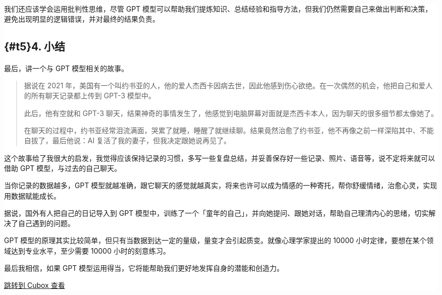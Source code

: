 我们还应该学会运用批判性思维，尽管 GPT 模型可以帮助我们提炼知识、总结经验和指导方法，但我们仍然需要自己来做出判断和决策，避免出现明显的逻辑错误，并对最终的结果负责。

{#t5}4. 小结
----------

最后，讲一个与 GPT 模型相关的故事。
> 据说在 2021 年，美国有一个叫约书亚的人，他的爱人杰西卡因病去世，因此他感到伤心欲绝。在一次偶然的机会，他把自己和爱人的所有聊天记录都上传到 GPT-3 模型中。
>
> 此后，他有空就和 GPT-3 聊天，结果神奇的事情发生了，他感觉到电脑屏幕对面就是杰西卡本人，因为聊天的很多细节都太像她了。
>
> 在聊天的过程中，约书亚经常泪流满面，哭累了就睡，睡醒了就继续聊。结果竟然治愈了约书亚，他不再像之前一样深陷其中、不能自拔了，最后他说：AI 复活了我的妻子，但我决定跟她说再见了。

这个故事给了我很大的启发，我觉得应该保持记录的习惯，多写一些复盘总结，并妥善保存好一些记录、照片、语音等，说不定将来就可以借助 GPT 模型，与过去的自己聊天。

当你记录的数据越多，GPT 模型就越准确，跟它聊天的感觉就越真实，将来也许可以成为情感的一种寄托，帮你舒缓情绪，治愈心灵，实现用数据赋能成长。

据说，国外有人把自己的日记导入到 GPT 模型中，训练了一个「童年的自己」，并向她提问、跟她对话，帮助自己理清内心的思绪，切实解决了自己遇到的问题。

GPT 模型的原理其实比较简单，但只有当数据到达一定的量级，量变才会引起质变。就像心理学家提出的 10000 小时定律，要想在某个领域达到专业水平，至少需要 10000 小时的刻意练习。

最后我相信，如果 GPT 模型运用得当，它将能帮助我们更好地发挥自身的潜能和创造力。

[跳转到 Cubox 查看](https://cubox.pro/my/card?id=7213180038559042367)

